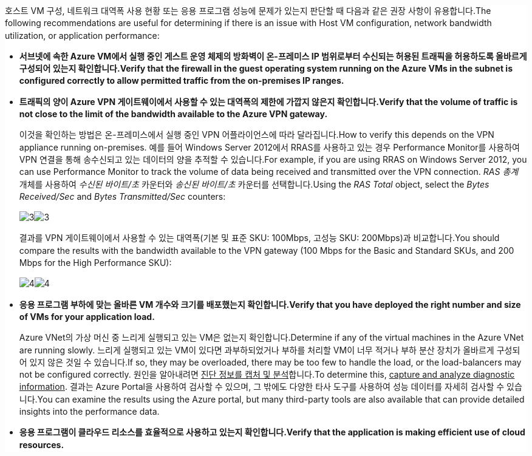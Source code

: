 <span data-ttu-id="0c0ae-284">호스트 VM 구성, 네트워크 대역폭 사용 현황 또는 응용 프로그램 성능에 문제가 있는지 판단할 때 다음과 같은 권장 사항이 유용합니다.</span><span class="sxs-lookup"><span data-stu-id="0c0ae-284">The following recommendations are useful for determining if there is an issue with Host VM configuration, network bandwidth utilization, or application performance:</span></span>

- <span data-ttu-id="0c0ae-285">**서브넷에 속한 Azure VM에서 실행 중인 게스트 운영 체제의 방화벽이 온-프레미스 IP 범위로부터 수신되는 허용된 트래픽을 허용하도록 올바르게 구성되어 있는지 확인합니다.**</span><span class="sxs-lookup"><span data-stu-id="0c0ae-285">**Verify that the firewall in the guest operating system running on the Azure VMs in the subnet is configured correctly to allow permitted traffic from the on-premises IP ranges.**</span></span>

- <span data-ttu-id="0c0ae-286">**트래픽의 양이 Azure VPN 게이트웨이에서 사용할 수 있는 대역폭의 제한에 가깝지 않은지 확인합니다.**</span><span class="sxs-lookup"><span data-stu-id="0c0ae-286">**Verify that the volume of traffic is not close to the limit of the bandwidth available to the Azure VPN gateway.**</span></span>

    <span data-ttu-id="0c0ae-287">이것을 확인하는 방법은 온-프레미스에서 실행 중인 VPN 어플라이언스에 따라 달라집니다.</span><span class="sxs-lookup"><span data-stu-id="0c0ae-287">How to verify this depends on the VPN appliance running on-premises.</span></span> <span data-ttu-id="0c0ae-288">예를 들어 Windows Server 2012에서 RRAS를 사용하고 있는 경우 Performance Monitor를 사용하여 VPN 연결을 통해 송수신되고 있는 데이터의 양을 추적할 수 있습니다.</span><span class="sxs-lookup"><span data-stu-id="0c0ae-288">For example, if you are using RRAS on Windows Server 2012, you can use Performance Monitor to track the volume of data being received and transmitted over the VPN connection.</span></span> <span data-ttu-id="0c0ae-289">*RAS 총계* 개체를 사용하여 *수신된 바이트/초* 카운터와 *송신된 바이트/초* 카운터를 선택합니다.</span><span class="sxs-lookup"><span data-stu-id="0c0ae-289">Using the *RAS Total* object, select the *Bytes Received/Sec* and *Bytes Transmitted/Sec* counters:</span></span>

    <span data-ttu-id="0c0ae-290">![[3]][3]</span><span class="sxs-lookup"><span data-stu-id="0c0ae-290">![[3]][3]</span></span>

    <span data-ttu-id="0c0ae-291">결과를 VPN 게이트웨이에서 사용할 수 있는 대역폭(기본 및 표준 SKU: 100Mbps, 고성능 SKU: 200Mbps)과 비교합니다.</span><span class="sxs-lookup"><span data-stu-id="0c0ae-291">You should compare the results with the bandwidth available to the VPN gateway (100 Mbps for the Basic and Standard SKUs, and 200 Mbps for the High Performance SKU):</span></span>

    <span data-ttu-id="0c0ae-292">![[4]][4]</span><span class="sxs-lookup"><span data-stu-id="0c0ae-292">![[4]][4]</span></span>

- <span data-ttu-id="0c0ae-293">**응용 프로그램 부하에 맞는 올바른 VM 개수와 크기를 배포했는지 확인합니다.**</span><span class="sxs-lookup"><span data-stu-id="0c0ae-293">**Verify that you have deployed the right number and size of VMs for your application load.**</span></span>

    <span data-ttu-id="0c0ae-294">Azure VNet의 가상 머신 중 느리게 실행되고 있는 VM은 없는지 확인합니다.</span><span class="sxs-lookup"><span data-stu-id="0c0ae-294">Determine if any of the virtual machines in the Azure VNet are running slowly.</span></span> <span data-ttu-id="0c0ae-295">느리게 실행되고 있는 VM이 있다면 과부하되었거나 부하를 처리할 VM이 너무 적거나 부하 분산 장치가 올바르게 구성되어 있지 않은 것일 수 있습니다.</span><span class="sxs-lookup"><span data-stu-id="0c0ae-295">If so, they may be overloaded, there may be too few to handle the load, or the load-balancers may not be configured correctly.</span></span> <span data-ttu-id="0c0ae-296">원인을 알아내려면 [진단 정보를 캡처 및 분석][azure-vm-diagnostics]합니다.</span><span class="sxs-lookup"><span data-stu-id="0c0ae-296">To determine this, [capture and analyze diagnostic information][azure-vm-diagnostics].</span></span> <span data-ttu-id="0c0ae-297">결과는 Azure Portal을 사용하여 검사할 수 있으며, 그 밖에도 다양한 타사 도구를 사용하여 성능 데이터를 자세히 검사할 수 있습니다.</span><span class="sxs-lookup"><span data-stu-id="0c0ae-297">You can examine the results using the Azure portal, but many third-party tools are also available that can provide detailed insights into the performance data.</span></span>

- <span data-ttu-id="0c0ae-298">**응용 프로그램이 클라우드 리소스를 효율적으로 사용하고 있는지 확인합니다.**</span><span class="sxs-lookup"><span data-stu-id="0c0ae-298">**Verify that the application is making efficient use of cloud resources.**</span></span>


[adds-extend-domain]: ../identity/adds-extend-domain.md
[expressroute]: ../hybrid-networking/expressroute.md
[windows-vm-ra]: ../virtual-machines-windows/index.md
[linux-vm-ra]: ../virtual-machines-linux/index.md
[naming conventions]: /azure/guidance/guidance-naming-conventions
[resource-manager-overview]: /azure/azure-resource-manager/resource-group-overview
[arm-templates]: /azure/resource-group-authoring-templates
[azure-cli]: /azure/virtual-machines-command-line-tools
[azure-portal]: /azure/azure-portal/resource-group-portal
[azure-powershell]: /azure/powershell-azure-resource-manager
[azure-virtual-network]: /azure/virtual-network/virtual-networks-overview
[vpn-appliance]: /azure/vpn-gateway/vpn-gateway-about-vpn-devices
[azure-vpn-gateway]: https://azure.microsoft.com/services/vpn-gateway/
[azure-gateway-charges]: https://azure.microsoft.com/pricing/details/vpn-gateway/
[connect-to-an-Azure-vnet]: https://technet.microsoft.com/library/dn786406.aspx
[vpn-gateway-multi-site]: /azure/vpn-gateway/vpn-gateway-multi-site
[policy-based-routing]: https://en.wikipedia.org/wiki/Policy-based_routing
[route-based-routing]: https://en.wikipedia.org/wiki/Static_routing
[network-security-group]: /azure/virtual-network/virtual-networks-nsg
[sla-for-vpn-gateway]: https://azure.microsoft.com/support/legal/sla/vpn-gateway/v1_2/
[additional-firewall-rules]: https://technet.microsoft.com/library/dn786406.aspx#firewall
[nagios]: https://www.nagios.org/
[azure-vpn-gateway-diagnostics]: http://blogs.technet.com/b/keithmayer/archive/2014/12/18/diagnose-azure-virtual-network-vpn-connectivity-issues-with-powershell.aspx
[ping]: https://technet.microsoft.com/library/ff961503.aspx
[tracert]: https://technet.microsoft.com/library/ff961507.aspx
[psping]: http://technet.microsoft.com/sysinternals/jj729731.aspx
[nmap]: http://nmap.org
[changing-SKUs]: https://azure.microsoft.com/blog/azure-virtual-network-gateway-improvements/
[gateway-diagnostic-logs]: http://blogs.technet.com/b/keithmayer/archive/2015/12/07/step-by-step-capturing-azure-resource-manager-arm-vnet-gateway-diagnostic-logs.aspx
[troubleshooting-vpn-errors]: https://blogs.technet.microsoft.com/rrasblog/2009/08/12/troubleshooting-common-vpn-related-errors/
[rras-logging]: https://www.petri.com/enable-diagnostic-logging-in-windows-server-2012-r2-routing-and-remote-access
[create-on-prem-network]: https://technet.microsoft.com/library/dn786406.aspx#routing
[azure-vm-diagnostics]: https://azure.microsoft.com/blog/windows-azure-virtual-machine-monitoring-with-wad-extension/
[application-insights]: /azure/application-insights/app-insights-overview-usage
[forced-tunneling]: https://azure.microsoft.com/documentation/articles/vpn-gateway-about-forced-tunneling/
[vpn-appliances]: /azure/vpn-gateway/vpn-gateway-about-vpn-devices
[visio-download]: https://archcenter.blob.core.windows.net/cdn/hybrid-network-architectures.vsdx
[vpn-appliance-ipsec]: /azure/vpn-gateway/vpn-gateway-about-vpn-devices#ipsec-parameters
[azure-cli]: https://azure.microsoft.com/documentation/articles/xplat-cli-install/
[CIDR]: https://en.wikipedia.org/wiki/Classless_Inter-Domain_Routing
[0]: ./images/vpn.png "온-프레미스 인프라와 Azure 인프라를 포괄하는 하이브리드 네트워크"
[2]: ../_images/guidance-hybrid-network-vpn/audit-logs.png "Azure Portal의 감사 로그"
[3]: ../_images/guidance-hybrid-network-vpn/RRAS-perf-counters.png "VPN 네트워크 트래픽 모니터링을 위한 성능 카운터"
[4]: ../_images/guidance-hybrid-network-vpn/RRAS-perf-graph.png "VPN 네트워크 성능 그래프 예"